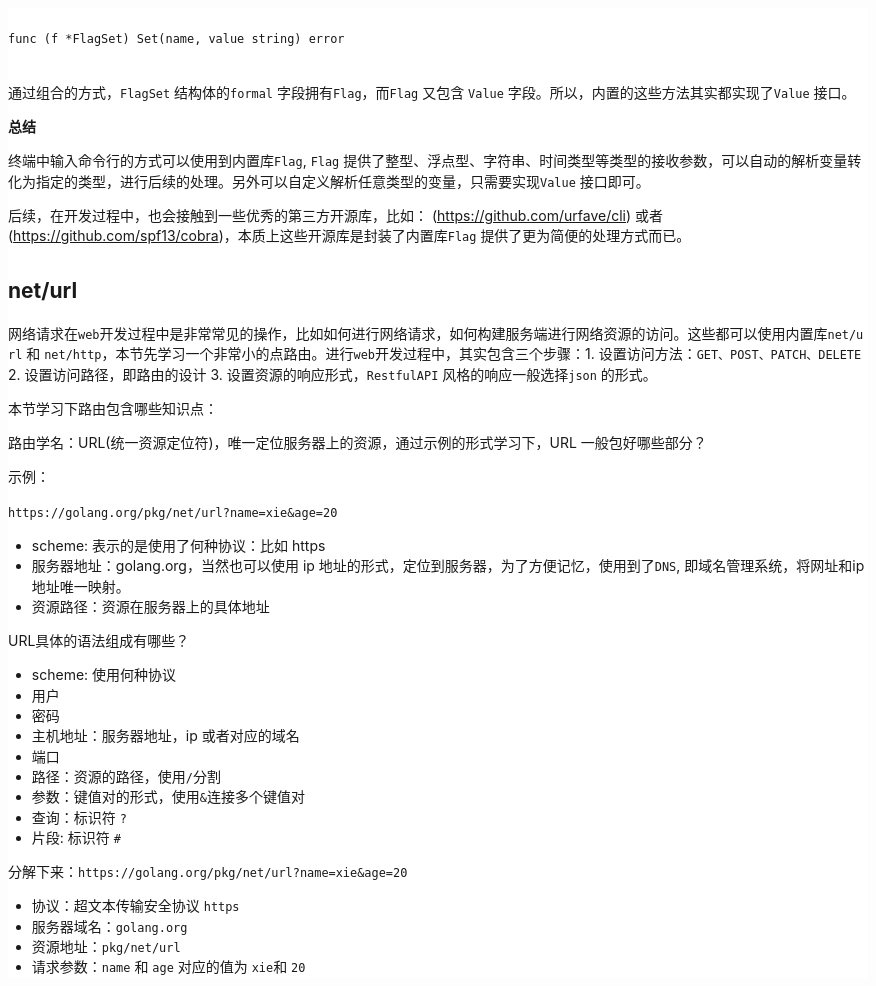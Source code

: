 ```

func (f *FlagSet) Set(name, value string) error 


```

通过组合的方式，`FlagSet` 结构体的`formal` 字段拥有`Flag`，而`Flag` 又包含 `Value` 字段。所以，内置的这些方法其实都实现了`Value` 接口。


**总结**

终端中输入命令行的方式可以使用到内置库`Flag`, `Flag` 提供了整型、浮点型、字符串、时间类型等类型的接收参数，可以自动的解析变量转化为指定的类型，进行后续的处理。另外可以自定义解析任意类型的变量，只需要实现`Value` 接口即可。

后续，在开发过程中，也会接触到一些优秀的第三方开源库，比如： (https://github.com/urfave/cli) 或者  (https://github.com/spf13/cobra)，本质上这些开源库是封装了内置库`Flag` 提供了更为简便的处理方式而已。




## net/url

网络请求在`web`开发过程中是非常常见的操作，比如如何进行网络请求，如何构建服务端进行网络资源的访问。这些都可以使用内置库`net/url` 和 `net/http`，本节先学习一个非常小的点路由。进行`web`开发过程中，其实包含三个步骤：1. 设置访问方法：`GET、POST、PATCH、DELETE` 2. 设置访问路径，即路由的设计 3. 设置资源的响应形式，`RestfulAPI` 风格的响应一般选择`json` 的形式。

本节学习下路由包含哪些知识点：

路由学名：URL(统一资源定位符)，唯一定位服务器上的资源，通过示例的形式学习下，URL 一般包好哪些部分？

示例：

```
https://golang.org/pkg/net/url?name=xie&age=20
```

- scheme: 表示的是使用了何种协议：比如 https 
- 服务器地址：golang.org，当然也可以使用 ip 地址的形式，定位到服务器，为了方便记忆，使用到了`DNS`, 即域名管理系统，将网址和ip 地址唯一映射。
- 资源路径：资源在服务器上的具体地址


URL具体的语法组成有哪些？

- scheme: 使用何种协议
- 用户
- 密码
- 主机地址：服务器地址，ip 或者对应的域名
- 端口
- 路径：资源的路径，使用`/`分割
- 参数：键值对的形式，使用`&`连接多个键值对
- 查询：标识符 `?`
- 片段: 标识符 `#`


分解下来：`https://golang.org/pkg/net/url?name=xie&age=20`

- 协议：超文本传输安全协议 `https`
- 服务器域名：`golang.org`
- 资源地址：`pkg/net/url`
- 请求参数：`name` 和 `age` 对应的值为 `xie`和 `20`
